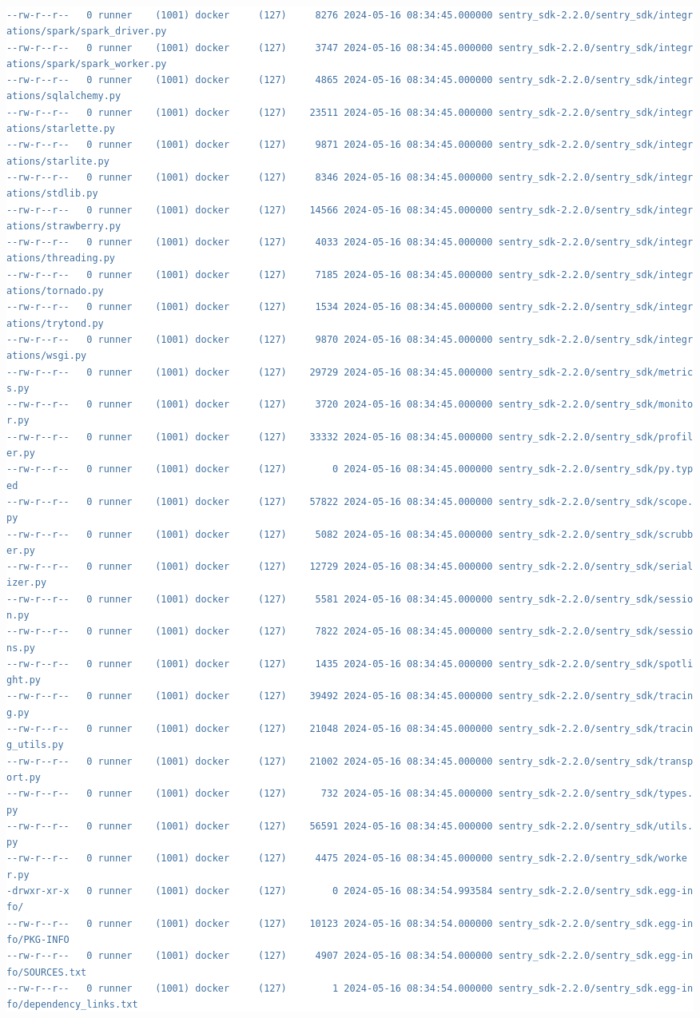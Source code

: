```diff
--rw-r--r--   0 runner    (1001) docker     (127)     8276 2024-05-16 08:34:45.000000 sentry_sdk-2.2.0/sentry_sdk/integrations/spark/spark_driver.py
--rw-r--r--   0 runner    (1001) docker     (127)     3747 2024-05-16 08:34:45.000000 sentry_sdk-2.2.0/sentry_sdk/integrations/spark/spark_worker.py
--rw-r--r--   0 runner    (1001) docker     (127)     4865 2024-05-16 08:34:45.000000 sentry_sdk-2.2.0/sentry_sdk/integrations/sqlalchemy.py
--rw-r--r--   0 runner    (1001) docker     (127)    23511 2024-05-16 08:34:45.000000 sentry_sdk-2.2.0/sentry_sdk/integrations/starlette.py
--rw-r--r--   0 runner    (1001) docker     (127)     9871 2024-05-16 08:34:45.000000 sentry_sdk-2.2.0/sentry_sdk/integrations/starlite.py
--rw-r--r--   0 runner    (1001) docker     (127)     8346 2024-05-16 08:34:45.000000 sentry_sdk-2.2.0/sentry_sdk/integrations/stdlib.py
--rw-r--r--   0 runner    (1001) docker     (127)    14566 2024-05-16 08:34:45.000000 sentry_sdk-2.2.0/sentry_sdk/integrations/strawberry.py
--rw-r--r--   0 runner    (1001) docker     (127)     4033 2024-05-16 08:34:45.000000 sentry_sdk-2.2.0/sentry_sdk/integrations/threading.py
--rw-r--r--   0 runner    (1001) docker     (127)     7185 2024-05-16 08:34:45.000000 sentry_sdk-2.2.0/sentry_sdk/integrations/tornado.py
--rw-r--r--   0 runner    (1001) docker     (127)     1534 2024-05-16 08:34:45.000000 sentry_sdk-2.2.0/sentry_sdk/integrations/trytond.py
--rw-r--r--   0 runner    (1001) docker     (127)     9870 2024-05-16 08:34:45.000000 sentry_sdk-2.2.0/sentry_sdk/integrations/wsgi.py
--rw-r--r--   0 runner    (1001) docker     (127)    29729 2024-05-16 08:34:45.000000 sentry_sdk-2.2.0/sentry_sdk/metrics.py
--rw-r--r--   0 runner    (1001) docker     (127)     3720 2024-05-16 08:34:45.000000 sentry_sdk-2.2.0/sentry_sdk/monitor.py
--rw-r--r--   0 runner    (1001) docker     (127)    33332 2024-05-16 08:34:45.000000 sentry_sdk-2.2.0/sentry_sdk/profiler.py
--rw-r--r--   0 runner    (1001) docker     (127)        0 2024-05-16 08:34:45.000000 sentry_sdk-2.2.0/sentry_sdk/py.typed
--rw-r--r--   0 runner    (1001) docker     (127)    57822 2024-05-16 08:34:45.000000 sentry_sdk-2.2.0/sentry_sdk/scope.py
--rw-r--r--   0 runner    (1001) docker     (127)     5082 2024-05-16 08:34:45.000000 sentry_sdk-2.2.0/sentry_sdk/scrubber.py
--rw-r--r--   0 runner    (1001) docker     (127)    12729 2024-05-16 08:34:45.000000 sentry_sdk-2.2.0/sentry_sdk/serializer.py
--rw-r--r--   0 runner    (1001) docker     (127)     5581 2024-05-16 08:34:45.000000 sentry_sdk-2.2.0/sentry_sdk/session.py
--rw-r--r--   0 runner    (1001) docker     (127)     7822 2024-05-16 08:34:45.000000 sentry_sdk-2.2.0/sentry_sdk/sessions.py
--rw-r--r--   0 runner    (1001) docker     (127)     1435 2024-05-16 08:34:45.000000 sentry_sdk-2.2.0/sentry_sdk/spotlight.py
--rw-r--r--   0 runner    (1001) docker     (127)    39492 2024-05-16 08:34:45.000000 sentry_sdk-2.2.0/sentry_sdk/tracing.py
--rw-r--r--   0 runner    (1001) docker     (127)    21048 2024-05-16 08:34:45.000000 sentry_sdk-2.2.0/sentry_sdk/tracing_utils.py
--rw-r--r--   0 runner    (1001) docker     (127)    21002 2024-05-16 08:34:45.000000 sentry_sdk-2.2.0/sentry_sdk/transport.py
--rw-r--r--   0 runner    (1001) docker     (127)      732 2024-05-16 08:34:45.000000 sentry_sdk-2.2.0/sentry_sdk/types.py
--rw-r--r--   0 runner    (1001) docker     (127)    56591 2024-05-16 08:34:45.000000 sentry_sdk-2.2.0/sentry_sdk/utils.py
--rw-r--r--   0 runner    (1001) docker     (127)     4475 2024-05-16 08:34:45.000000 sentry_sdk-2.2.0/sentry_sdk/worker.py
-drwxr-xr-x   0 runner    (1001) docker     (127)        0 2024-05-16 08:34:54.993584 sentry_sdk-2.2.0/sentry_sdk.egg-info/
--rw-r--r--   0 runner    (1001) docker     (127)    10123 2024-05-16 08:34:54.000000 sentry_sdk-2.2.0/sentry_sdk.egg-info/PKG-INFO
--rw-r--r--   0 runner    (1001) docker     (127)     4907 2024-05-16 08:34:54.000000 sentry_sdk-2.2.0/sentry_sdk.egg-info/SOURCES.txt
--rw-r--r--   0 runner    (1001) docker     (127)        1 2024-05-16 08:34:54.000000 sentry_sdk-2.2.0/sentry_sdk.egg-info/dependency_links.txt
```
